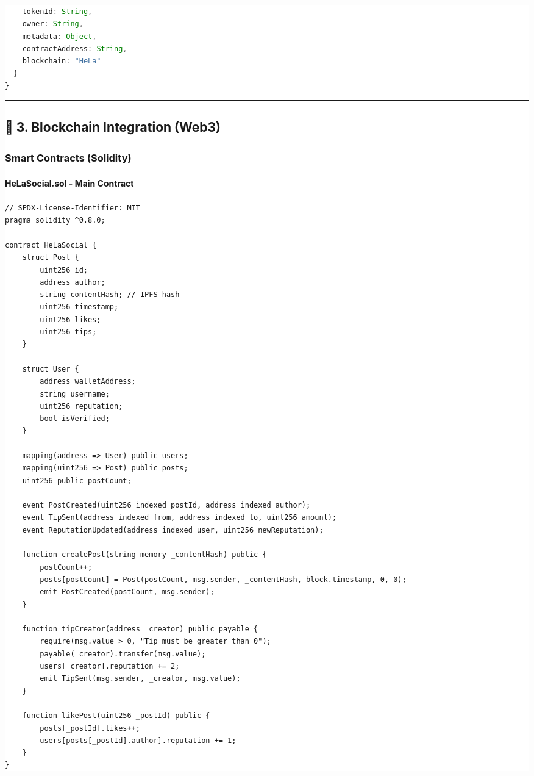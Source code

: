 ```javascript
    tokenId: String,
    owner: String,
    metadata: Object,
    contractAddress: String,
    blockchain: "HeLa"
  }
}
```

---

## 🔗 3. Blockchain Integration (Web3)

### **Smart Contracts (Solidity)**

#### **HeLaSocial.sol - Main Contract**
```solidity
// SPDX-License-Identifier: MIT
pragma solidity ^0.8.0;

contract HeLaSocial {
    struct Post {
        uint256 id;
        address author;
        string contentHash; // IPFS hash
        uint256 timestamp;
        uint256 likes;
        uint256 tips;
    }
    
    struct User {
        address walletAddress;
        string username;
        uint256 reputation;
        bool isVerified;
    }
    
    mapping(address => User) public users;
    mapping(uint256 => Post) public posts;
    uint256 public postCount;
    
    event PostCreated(uint256 indexed postId, address indexed author);
    event TipSent(address indexed from, address indexed to, uint256 amount);
    event ReputationUpdated(address indexed user, uint256 newReputation);
    
    function createPost(string memory _contentHash) public {
        postCount++;
        posts[postCount] = Post(postCount, msg.sender, _contentHash, block.timestamp, 0, 0);
        emit PostCreated(postCount, msg.sender);
    }
    
    function tipCreator(address _creator) public payable {
        require(msg.value > 0, "Tip must be greater than 0");
        payable(_creator).transfer(msg.value);
        users[_creator].reputation += 2;
        emit TipSent(msg.sender, _creator, msg.value);
    }
    
    function likePost(uint256 _postId) public {
        posts[_postId].likes++;
        users[posts[_postId].author].reputation += 1;
    }
}
```